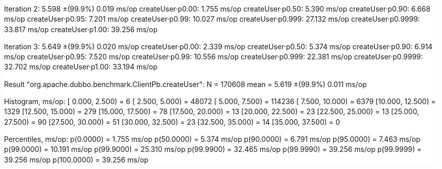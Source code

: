 Iteration   2: 5.598 ±(99.9%) 0.019 ms/op
                 createUser·p0.00:   1.755 ms/op
                 createUser·p0.50:   5.390 ms/op
                 createUser·p0.90:   6.668 ms/op
                 createUser·p0.95:   7.201 ms/op
                 createUser·p0.99:   10.027 ms/op
                 createUser·p0.999:  27.132 ms/op
                 createUser·p0.9999: 33.817 ms/op
                 createUser·p1.00:   39.256 ms/op

Iteration   3: 5.649 ±(99.9%) 0.020 ms/op
                 createUser·p0.00:   2.339 ms/op
                 createUser·p0.50:   5.374 ms/op
                 createUser·p0.90:   6.914 ms/op
                 createUser·p0.95:   7.520 ms/op
                 createUser·p0.99:   10.556 ms/op
                 createUser·p0.999:  22.381 ms/op
                 createUser·p0.9999: 32.702 ms/op
                 createUser·p1.00:   33.194 ms/op



Result "org.apache.dubbo.benchmark.ClientPb.createUser":
  N = 170608
  mean =      5.619 ±(99.9%) 0.011 ms/op

  Histogram, ms/op:
    [ 0.000,  2.500) = 6 
    [ 2.500,  5.000) = 48072 
    [ 5.000,  7.500) = 114236 
    [ 7.500, 10.000) = 6379 
    [10.000, 12.500) = 1329 
    [12.500, 15.000) = 279 
    [15.000, 17.500) = 78 
    [17.500, 20.000) = 13 
    [20.000, 22.500) = 23 
    [22.500, 25.000) = 13 
    [25.000, 27.500) = 90 
    [27.500, 30.000) = 51 
    [30.000, 32.500) = 23 
    [32.500, 35.000) = 14 
    [35.000, 37.500) = 0 

  Percentiles, ms/op:
      p(0.0000) =      1.755 ms/op
     p(50.0000) =      5.374 ms/op
     p(90.0000) =      6.791 ms/op
     p(95.0000) =      7.463 ms/op
     p(99.0000) =     10.191 ms/op
     p(99.9000) =     25.310 ms/op
     p(99.9900) =     32.465 ms/op
     p(99.9990) =     39.256 ms/op
     p(99.9999) =     39.256 ms/op
    p(100.0000) =     39.256 ms/op
